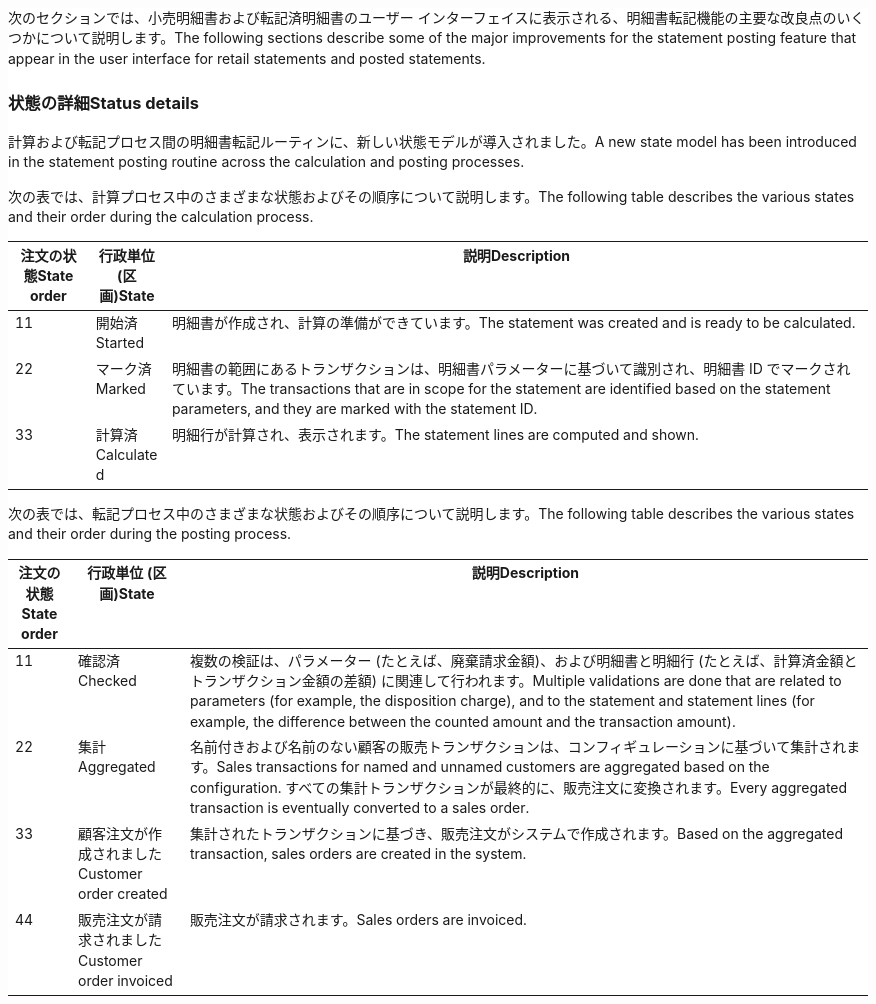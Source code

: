 <span data-ttu-id="8d26b-155">次のセクションでは、小売明細書および転記済明細書のユーザー インターフェイスに表示される、明細書転記機能の主要な改良点のいくつかについて説明します。</span><span class="sxs-lookup"><span data-stu-id="8d26b-155">The following sections describe some of the major improvements for the statement posting feature that appear in the user interface for retail statements and posted statements.</span></span>

### <a name="status-details"></a><span data-ttu-id="8d26b-156">状態の詳細</span><span class="sxs-lookup"><span data-stu-id="8d26b-156">Status details</span></span>

<span data-ttu-id="8d26b-157">計算および転記プロセス間の明細書転記ルーティンに、新しい状態モデルが導入されました。</span><span class="sxs-lookup"><span data-stu-id="8d26b-157">A new state model has been introduced in the statement posting routine across the calculation and posting processes.</span></span>

<span data-ttu-id="8d26b-158">次の表では、計算プロセス中のさまざまな状態およびその順序について説明します。</span><span class="sxs-lookup"><span data-stu-id="8d26b-158">The following table describes the various states and their order during the calculation process.</span></span>

| <span data-ttu-id="8d26b-159">注文の状態</span><span class="sxs-lookup"><span data-stu-id="8d26b-159">State order</span></span> | <span data-ttu-id="8d26b-160">行政単位 (区画)</span><span class="sxs-lookup"><span data-stu-id="8d26b-160">State</span></span>      | <span data-ttu-id="8d26b-161">説明</span><span class="sxs-lookup"><span data-stu-id="8d26b-161">Description</span></span> |
|-------------|------------|-------------|
| <span data-ttu-id="8d26b-162">1</span><span class="sxs-lookup"><span data-stu-id="8d26b-162">1</span></span>           | <span data-ttu-id="8d26b-163">開始済</span><span class="sxs-lookup"><span data-stu-id="8d26b-163">Started</span></span>    | <span data-ttu-id="8d26b-164">明細書が作成され、計算の準備ができています。</span><span class="sxs-lookup"><span data-stu-id="8d26b-164">The statement was created and is ready to be calculated.</span></span> |
| <span data-ttu-id="8d26b-165">2</span><span class="sxs-lookup"><span data-stu-id="8d26b-165">2</span></span>           | <span data-ttu-id="8d26b-166">マーク済</span><span class="sxs-lookup"><span data-stu-id="8d26b-166">Marked</span></span>     | <span data-ttu-id="8d26b-167">明細書の範囲にあるトランザクションは、明細書パラメーターに基づいて識別され、明細書 ID でマークされています。</span><span class="sxs-lookup"><span data-stu-id="8d26b-167">The transactions that are in scope for the statement are identified based on the statement parameters, and they are marked with the statement ID.</span></span> |
| <span data-ttu-id="8d26b-168">3</span><span class="sxs-lookup"><span data-stu-id="8d26b-168">3</span></span>           | <span data-ttu-id="8d26b-169">計算済</span><span class="sxs-lookup"><span data-stu-id="8d26b-169">Calculated</span></span> | <span data-ttu-id="8d26b-170">明細行が計算され、表示されます。</span><span class="sxs-lookup"><span data-stu-id="8d26b-170">The statement lines are computed and shown.</span></span> |

<span data-ttu-id="8d26b-171">次の表では、転記プロセス中のさまざまな状態およびその順序について説明します。</span><span class="sxs-lookup"><span data-stu-id="8d26b-171">The following table describes the various states and their order during the posting process.</span></span>

| <span data-ttu-id="8d26b-172">注文の状態</span><span class="sxs-lookup"><span data-stu-id="8d26b-172">State order</span></span> | <span data-ttu-id="8d26b-173">行政単位 (区画)</span><span class="sxs-lookup"><span data-stu-id="8d26b-173">State</span></span>                   | <span data-ttu-id="8d26b-174">説明</span><span class="sxs-lookup"><span data-stu-id="8d26b-174">Description</span></span> |
|-------------|-------------------------|-------------|
| <span data-ttu-id="8d26b-175">1</span><span class="sxs-lookup"><span data-stu-id="8d26b-175">1</span></span>           | <span data-ttu-id="8d26b-176">確認済</span><span class="sxs-lookup"><span data-stu-id="8d26b-176">Checked</span></span>                 | <span data-ttu-id="8d26b-177">複数の検証は、パラメーター (たとえば、廃棄請求金額)、および明細書と明細行 (たとえば、計算済金額とトランザクション金額の差額) に関連して行われます。</span><span class="sxs-lookup"><span data-stu-id="8d26b-177">Multiple validations are done that are related to parameters (for example, the disposition charge), and to the statement and statement lines (for example, the difference between the counted amount and the transaction amount).</span></span> |
| <span data-ttu-id="8d26b-178">2</span><span class="sxs-lookup"><span data-stu-id="8d26b-178">2</span></span>           | <span data-ttu-id="8d26b-179">集計</span><span class="sxs-lookup"><span data-stu-id="8d26b-179">Aggregated</span></span>              | <span data-ttu-id="8d26b-180">名前付きおよび名前のない顧客の販売トランザクションは、コンフィギュレーションに基づいて集計されます。</span><span class="sxs-lookup"><span data-stu-id="8d26b-180">Sales transactions for named and unnamed customers are aggregated based on the configuration.</span></span> <span data-ttu-id="8d26b-181">すべての集計トランザクションが最終的に、販売注文に変換されます。</span><span class="sxs-lookup"><span data-stu-id="8d26b-181">Every aggregated transaction is eventually converted to a sales order.</span></span> |
| <span data-ttu-id="8d26b-182">3</span><span class="sxs-lookup"><span data-stu-id="8d26b-182">3</span></span>           | <span data-ttu-id="8d26b-183">顧客注文が作成されました</span><span class="sxs-lookup"><span data-stu-id="8d26b-183">Customer order created</span></span>  | <span data-ttu-id="8d26b-184">集計されたトランザクションに基づき、販売注文がシステムで作成されます。</span><span class="sxs-lookup"><span data-stu-id="8d26b-184">Based on the aggregated transaction, sales orders are created in the system.</span></span> |
| <span data-ttu-id="8d26b-185">4</span><span class="sxs-lookup"><span data-stu-id="8d26b-185">4</span></span>           | <span data-ttu-id="8d26b-186">販売注文が請求されました</span><span class="sxs-lookup"><span data-stu-id="8d26b-186">Customer order invoiced</span></span> | <span data-ttu-id="8d26b-187">販売注文が請求されます。</span><span class="sxs-lookup"><span data-stu-id="8d26b-187">Sales orders are invoiced.</span></span> |